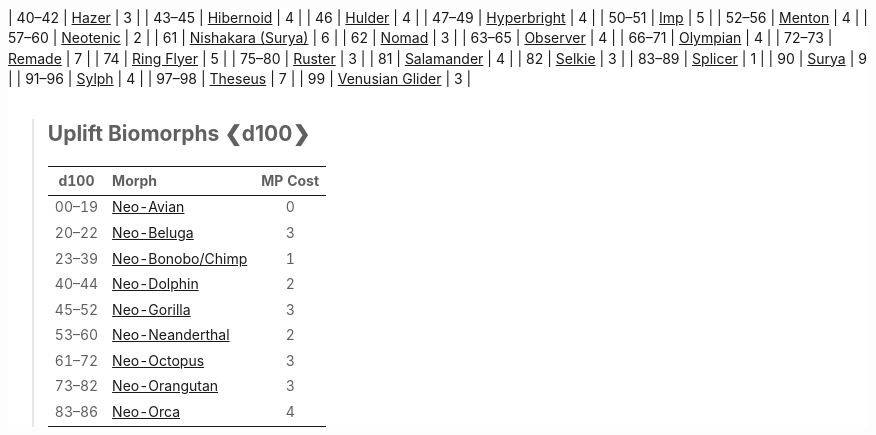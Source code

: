 |        40–42        | [Hazer](../03/01-biomorphs.md#hazer)                             |    3    |
|        43–45        | [Hibernoid](../03/01-biomorphs.md#hibernoid)                     |    4    |
|         46          | [Hulder](../03/01-biomorphs.md#hulder)                           |    4    |
|        47–49        | [Hyperbright](../03/01-biomorphs.md#hyperbright)                 |    4    |
|        50–51        | [Imp](../03/01-biomorphs.md#imp)                                 |    5    |
|        52–56        | [Menton](../03/01-biomorphs.md#menton)                           |    4    |
|        57–60        | [Neotenic](../03/01-biomorphs.md#neotenic)                       |    2    |
|         61          | [Nishakara (Surya)](../03/01-biomorphs.md#nishakara-variant)     |    6    |
|         62          | [Nomad](../03/01-biomorphs.md#nomad)                             |    3    |
|        63–65        | [Observer](../03/01-biomorphs.md#observer)                       |    4    |
|        66–71        | [Olympian](../03/01-biomorphs.md#olympian)                       |    4    |
|        72–73        | [Remade](../03/01-biomorphs.md#remade)                           |    7    |
|         74          | [Ring Flyer](../03/01-biomorphs.md#ring-flyer)                   |    5    |
|        75–80        | [Ruster](../03/01-biomorphs.md#ruster)                           |    3    |
|         81          | [Salamander](../03/01-biomorphs.md#salamander)                   |    4    |
|         82          | [Selkie](../03/01-biomorphs.md#selkie)                           |    3    |
|        83–89        | [Splicer](../03/01-biomorphs.md#splicer)                         |    1    |
|         90          | [Surya](../03/01-biomorphs.md#surya)                             |    9    |
|        91–96        | [Sylph](../03/01-biomorphs.md#sylph)                             |    4    |
|        97–98        | [Theseus](../03/01-biomorphs.md#theseus)                         |    7    |
|         99          | [Venusian Glider](../03/01-biomorphs.md#venusian-glider-variant) |    3    |

</div>
</blockquote>

<blockquote class="table">

## Uplift Biomorphs ❮d100❯

<div class="tnw1">



| d100 | Morph                                                  | MP Cost |
| :-----------------: | :------------------------------------------------------------------- | :-----: |
|        00–19        | [Neo-Avian](../03/02-uplift-biomorphs.md#neo-avian)                  |    0    |
|        20–22        | [Neo-Beluga](../03/02-uplift-biomorphs.md#neo-beluga)                |    3    |
|        23–39        | [Neo-Bonobo/Chimp](../03/02-uplift-biomorphs.md#neo-bonoboneo-chimp) |    1    |
|        40–44        | [Neo-Dolphin](../03/02-uplift-biomorphs.md#neo-dolphin)              |    2    |
|        45–52        | [Neo-Gorilla](../03/02-uplift-biomorphs.md#neo-gorilla)              |    3    |
|        53–60        | [Neo-Neanderthal](../03/02-uplift-biomorphs.md#neo-neanderthal)      |    2    |
|        61–72        | [Neo-Octopus](../03/02-uplift-biomorphs.md#neo-octopus)              |    3    |
|        73–82        | [Neo-Orangutan](../03/02-uplift-biomorphs.md#neo-orangutan)          |    3    |
|        83–86        | [Neo-Orca](../03/02-uplift-biomorphs.md#neo-orca)                    |    4    |